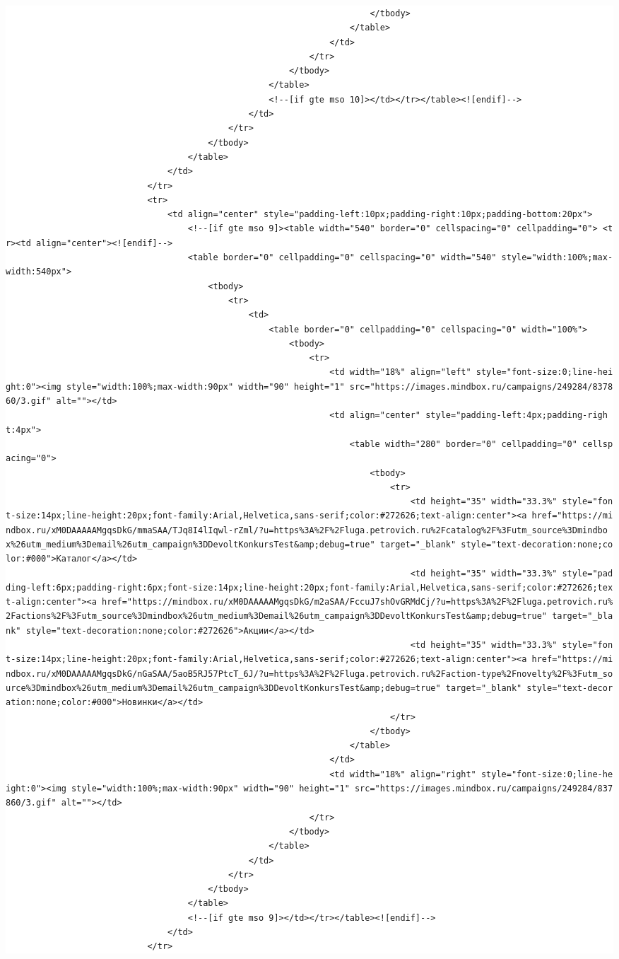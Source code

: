 																			</tbody>
																		</table>
																	</td>
																</tr>
															</tbody>
														</table>
														<!--[if gte mso 10]></td></tr></table><![endif]-->
													</td>
												</tr>
											</tbody>
										</table>
									</td>
								</tr>
								<tr>
									<td align="center" style="padding-left:10px;padding-right:10px;padding-bottom:20px">
										<!--[if gte mso 9]><table width="540" border="0" cellspacing="0" cellpadding="0"> <tr><td align="center"><![endif]-->
										<table border="0" cellpadding="0" cellspacing="0" width="540" style="width:100%;max-width:540px">
											<tbody>
												<tr>
													<td>
														<table border="0" cellpadding="0" cellspacing="0" width="100%">
															<tbody>
																<tr>
																	<td width="18%" align="left" style="font-size:0;line-height:0"><img style="width:100%;max-width:90px" width="90" height="1" src="https://images.mindbox.ru/campaigns/249284/837860/3.gif" alt=""></td>
																	<td align="center" style="padding-left:4px;padding-right:4px">
																		<table width="280" border="0" cellpadding="0" cellspacing="0">
																			<tbody>
																				<tr>
																					<td height="35" width="33.3%" style="font-size:14px;line-height:20px;font-family:Arial,Helvetica,sans-serif;color:#272626;text-align:center"><a href="https://mindbox.ru/xM0DAAAAAMgqsDkG/mmaSAA/TJq8I4lIqwl-rZml/?u=https%3A%2F%2Fluga.petrovich.ru%2Fcatalog%2F%3Futm_source%3Dmindbox%26utm_medium%3Demail%26utm_campaign%3DDevoltKonkursTest&amp;debug=true" target="_blank" style="text-decoration:none;color:#000">Каталог</a></td>
																					<td height="35" width="33.3%" style="padding-left:6px;padding-right:6px;font-size:14px;line-height:20px;font-family:Arial,Helvetica,sans-serif;color:#272626;text-align:center"><a href="https://mindbox.ru/xM0DAAAAAMgqsDkG/m2aSAA/FccuJ7shOvGRMdCj/?u=https%3A%2F%2Fluga.petrovich.ru%2Factions%2F%3Futm_source%3Dmindbox%26utm_medium%3Demail%26utm_campaign%3DDevoltKonkursTest&amp;debug=true" target="_blank" style="text-decoration:none;color:#272626">Акции</a></td>
																					<td height="35" width="33.3%" style="font-size:14px;line-height:20px;font-family:Arial,Helvetica,sans-serif;color:#272626;text-align:center"><a href="https://mindbox.ru/xM0DAAAAAMgqsDkG/nGaSAA/5aoB5RJ57PtcT_6J/?u=https%3A%2F%2Fluga.petrovich.ru%2Faction-type%2Fnovelty%2F%3Futm_source%3Dmindbox%26utm_medium%3Demail%26utm_campaign%3DDevoltKonkursTest&amp;debug=true" target="_blank" style="text-decoration:none;color:#000">Новинки</a></td>
																				</tr>
																			</tbody>
																		</table>
																	</td>
																	<td width="18%" align="right" style="font-size:0;line-height:0"><img style="width:100%;max-width:90px" width="90" height="1" src="https://images.mindbox.ru/campaigns/249284/837860/3.gif" alt=""></td>
																</tr>
															</tbody>
														</table>
													</td>
												</tr>
											</tbody>
										</table>
										<!--[if gte mso 9]></td></tr></table><![endif]-->
									</td>
								</tr>
							